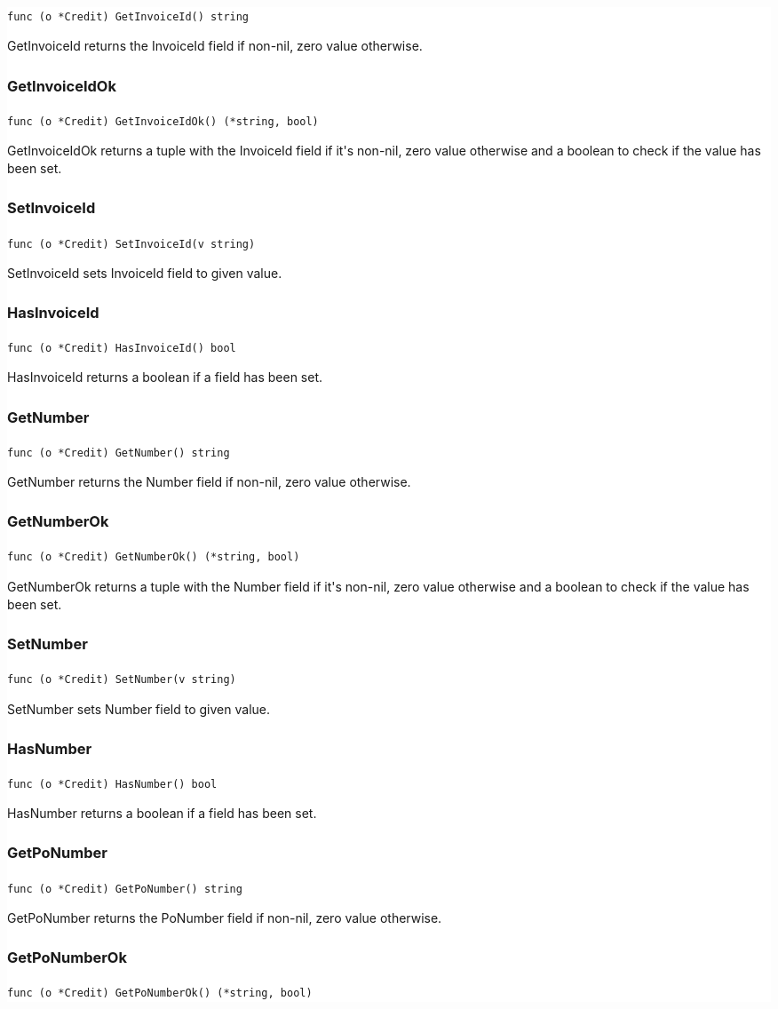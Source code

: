 `func (o *Credit) GetInvoiceId() string`

GetInvoiceId returns the InvoiceId field if non-nil, zero value otherwise.

### GetInvoiceIdOk

`func (o *Credit) GetInvoiceIdOk() (*string, bool)`

GetInvoiceIdOk returns a tuple with the InvoiceId field if it's non-nil, zero value otherwise
and a boolean to check if the value has been set.

### SetInvoiceId

`func (o *Credit) SetInvoiceId(v string)`

SetInvoiceId sets InvoiceId field to given value.

### HasInvoiceId

`func (o *Credit) HasInvoiceId() bool`

HasInvoiceId returns a boolean if a field has been set.

### GetNumber

`func (o *Credit) GetNumber() string`

GetNumber returns the Number field if non-nil, zero value otherwise.

### GetNumberOk

`func (o *Credit) GetNumberOk() (*string, bool)`

GetNumberOk returns a tuple with the Number field if it's non-nil, zero value otherwise
and a boolean to check if the value has been set.

### SetNumber

`func (o *Credit) SetNumber(v string)`

SetNumber sets Number field to given value.

### HasNumber

`func (o *Credit) HasNumber() bool`

HasNumber returns a boolean if a field has been set.

### GetPoNumber

`func (o *Credit) GetPoNumber() string`

GetPoNumber returns the PoNumber field if non-nil, zero value otherwise.

### GetPoNumberOk

`func (o *Credit) GetPoNumberOk() (*string, bool)`
